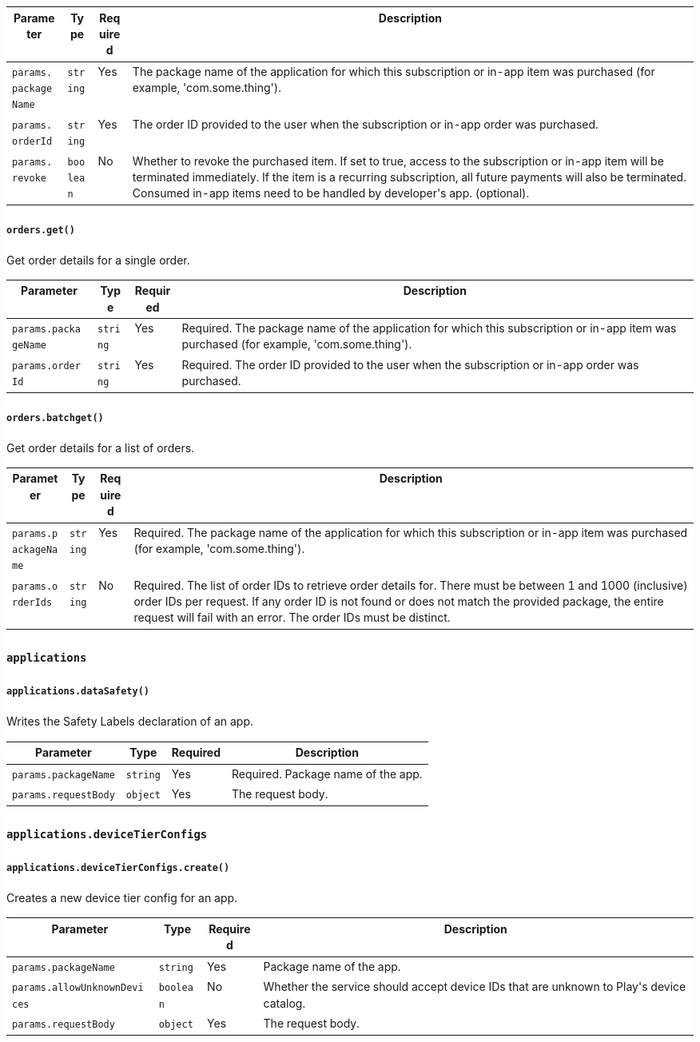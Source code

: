 | Parameter | Type | Required | Description |
|---|---|---|---|
| `params.packageName` | `string` | Yes | The package name of the application for which this subscription or in-app item was purchased (for example, 'com.some.thing'). |
| `params.orderId` | `string` | Yes | The order ID provided to the user when the subscription or in-app order was purchased. |
| `params.revoke` | `boolean` | No | Whether to revoke the purchased item. If set to true, access to the subscription or in-app item will be terminated immediately. If the item is a recurring subscription, all future payments will also be terminated. Consumed in-app items need to be handled by developer's app. (optional). |

#### `orders.get()`

Get order details for a single order.

| Parameter | Type | Required | Description |
|---|---|---|---|
| `params.packageName` | `string` | Yes | Required. The package name of the application for which this subscription or in-app item was purchased (for example, 'com.some.thing'). |
| `params.orderId` | `string` | Yes | Required. The order ID provided to the user when the subscription or in-app order was purchased. |

#### `orders.batchget()`

Get order details for a list of orders.

| Parameter | Type | Required | Description |
|---|---|---|---|
| `params.packageName` | `string` | Yes | Required. The package name of the application for which this subscription or in-app item was purchased (for example, 'com.some.thing'). |
| `params.orderIds` | `string` | No | Required. The list of order IDs to retrieve order details for. There must be between 1 and 1000 (inclusive) order IDs per request. If any order ID is not found or does not match the provided package, the entire request will fail with an error. The order IDs must be distinct. |

### `applications`

#### `applications.dataSafety()`

Writes the Safety Labels declaration of an app.

| Parameter | Type | Required | Description |
|---|---|---|---|
| `params.packageName` | `string` | Yes | Required. Package name of the app. |
| `params.requestBody` | `object` | Yes | The request body. |

### `applications.deviceTierConfigs`

#### `applications.deviceTierConfigs.create()`

Creates a new device tier config for an app.

| Parameter | Type | Required | Description |
|---|---|---|---|
| `params.packageName` | `string` | Yes | Package name of the app. |
| `params.allowUnknownDevices` | `boolean` | No | Whether the service should accept device IDs that are unknown to Play's device catalog. |
| `params.requestBody` | `object` | Yes | The request body. |

